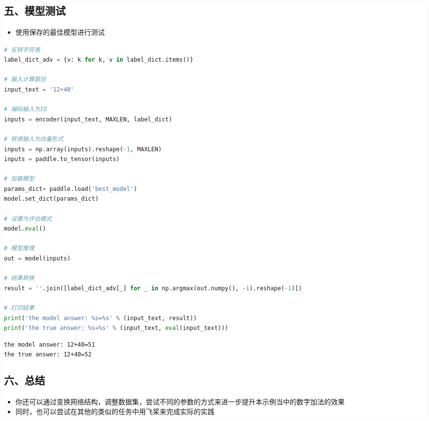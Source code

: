 
## 五、模型测试
* 使用保存的最佳模型进行测试


```python
# 反转字符表
label_dict_adv = {v: k for k, v in label_dict.items()}

# 输入计算题目
input_text = '12+40'

# 编码输入为ID
inputs = encoder(input_text, MAXLEN, label_dict)

# 转换输入为向量形式
inputs = np.array(inputs).reshape(-1, MAXLEN)
inputs = paddle.to_tensor(inputs)

# 加载模型
params_dict= paddle.load('best_model')
model.set_dict(params_dict)

# 设置为评估模式
model.eval()

# 模型推理
out = model(inputs)

# 结果转换
result = ''.join([label_dict_adv[_] for _ in np.argmax(out.numpy(), -1).reshape(-1)])

# 打印结果
print('the model answer: %s=%s' % (input_text, result))
print('the true answer: %s=%s' % (input_text, eval(input_text)))
```

    the model answer: 12+40=51 
    the true answer: 12+40=52


## 六、总结
* 你还可以通过变换网络结构，调整数据集，尝试不同的参数的方式来进一步提升本示例当中的数字加法的效果
* 同时，也可以尝试在其他的类似的任务中用飞桨来完成实际的实践
